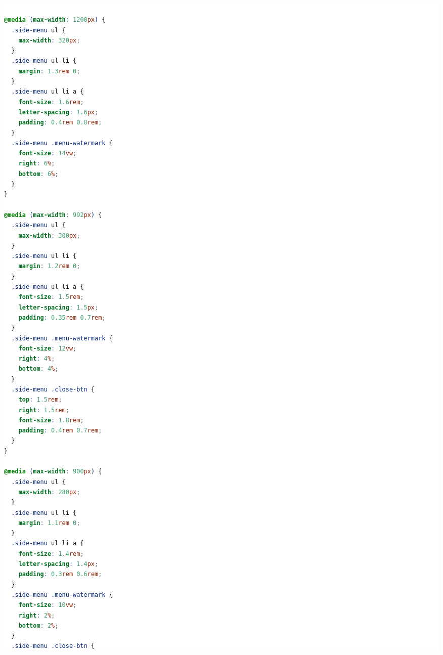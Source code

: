 ```css

@media (max-width: 1200px) {
  .side-menu ul { 
    max-width: 320px;
  }
  .side-menu ul li { 
    margin: 1.3rem 0; 
  }
  .side-menu ul li a { 
    font-size: 1.6rem; 
    letter-spacing: 1.6px;
    padding: 0.4rem 0.8rem;
  }
  .side-menu .menu-watermark { 
    font-size: 14vw; 
    right: 6%;
    bottom: 6%;
  }
}

@media (max-width: 992px) {
  .side-menu ul { 
    max-width: 300px;
  }
  .side-menu ul li { 
    margin: 1.2rem 0; 
  }
  .side-menu ul li a { 
    font-size: 1.5rem; 
    letter-spacing: 1.5px;
    padding: 0.35rem 0.7rem;
  }
  .side-menu .menu-watermark { 
    font-size: 12vw; 
    right: 4%;
    bottom: 4%;
  }
  .side-menu .close-btn {
    top: 1.5rem;
    right: 1.5rem;
    font-size: 1.8rem;
    padding: 0.4rem 0.7rem;
  }
}

@media (max-width: 900px) {
  .side-menu ul { 
    max-width: 280px;
  }
  .side-menu ul li { 
    margin: 1.1rem 0; 
  }
  .side-menu ul li a { 
    font-size: 1.4rem; 
    letter-spacing: 1.4px;
    padding: 0.3rem 0.6rem;
  }
  .side-menu .menu-watermark { 
    font-size: 10vw; 
    right: 2%;
    bottom: 2%;
  }
  .side-menu .close-btn {
```